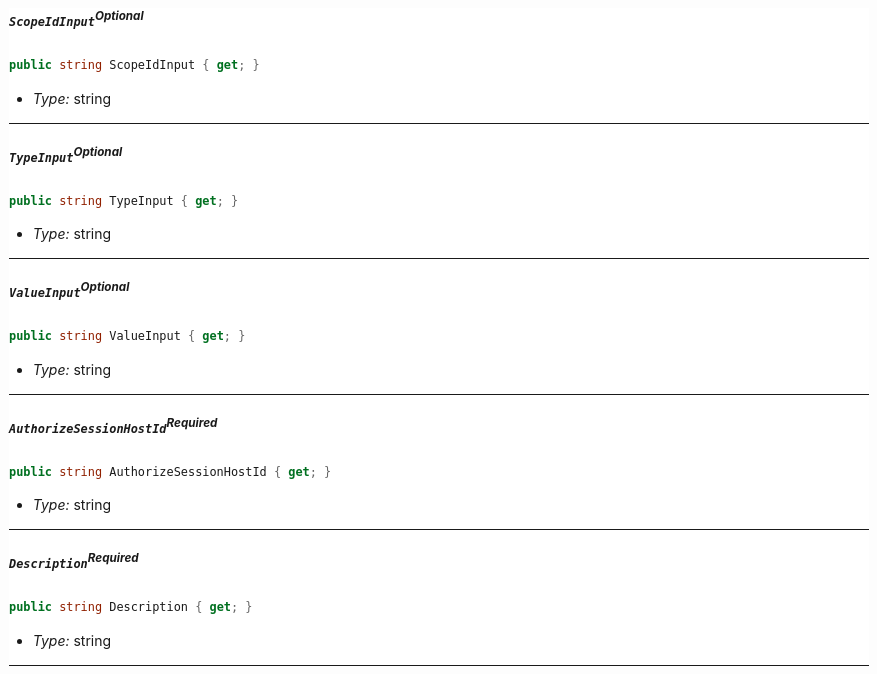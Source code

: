 ##### `ScopeIdInput`<sup>Optional</sup> <a name="ScopeIdInput" id="@cdktf/provider-boundary.aliasTarget.AliasTarget.property.scopeIdInput"></a>

```csharp
public string ScopeIdInput { get; }
```

- *Type:* string

---

##### `TypeInput`<sup>Optional</sup> <a name="TypeInput" id="@cdktf/provider-boundary.aliasTarget.AliasTarget.property.typeInput"></a>

```csharp
public string TypeInput { get; }
```

- *Type:* string

---

##### `ValueInput`<sup>Optional</sup> <a name="ValueInput" id="@cdktf/provider-boundary.aliasTarget.AliasTarget.property.valueInput"></a>

```csharp
public string ValueInput { get; }
```

- *Type:* string

---

##### `AuthorizeSessionHostId`<sup>Required</sup> <a name="AuthorizeSessionHostId" id="@cdktf/provider-boundary.aliasTarget.AliasTarget.property.authorizeSessionHostId"></a>

```csharp
public string AuthorizeSessionHostId { get; }
```

- *Type:* string

---

##### `Description`<sup>Required</sup> <a name="Description" id="@cdktf/provider-boundary.aliasTarget.AliasTarget.property.description"></a>

```csharp
public string Description { get; }
```

- *Type:* string

---
